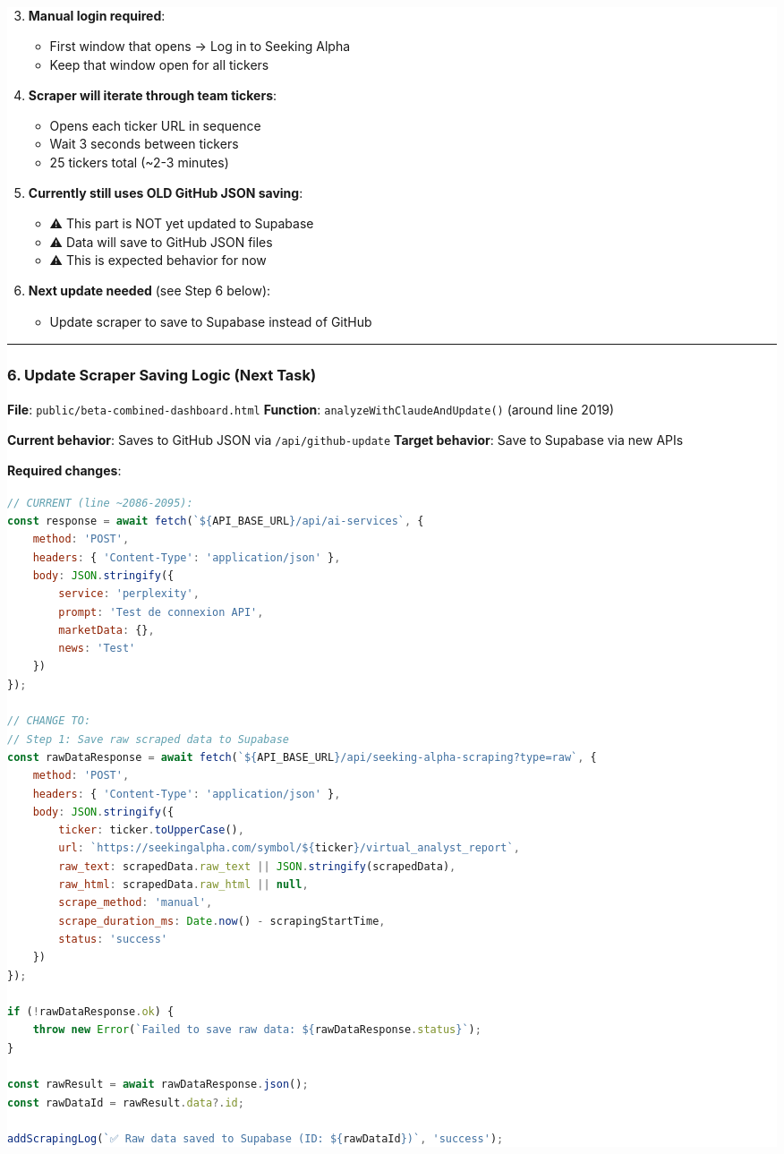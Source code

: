 3. **Manual login required**:
   - First window that opens → Log in to Seeking Alpha
   - Keep that window open for all tickers

4. **Scraper will iterate through team tickers**:
   - Opens each ticker URL in sequence
   - Wait 3 seconds between tickers
   - 25 tickers total (~2-3 minutes)

5. **Currently still uses OLD GitHub JSON saving**:
   - ⚠️ This part is NOT yet updated to Supabase
   - ⚠️ Data will save to GitHub JSON files
   - ⚠️ This is expected behavior for now

6. **Next update needed** (see Step 6 below):
   - Update scraper to save to Supabase instead of GitHub

---

### 6. Update Scraper Saving Logic (Next Task)

**File**: `public/beta-combined-dashboard.html`
**Function**: `analyzeWithClaudeAndUpdate()` (around line 2019)

**Current behavior**: Saves to GitHub JSON via `/api/github-update`
**Target behavior**: Save to Supabase via new APIs

**Required changes**:

```javascript
// CURRENT (line ~2086-2095):
const response = await fetch(`${API_BASE_URL}/api/ai-services`, {
    method: 'POST',
    headers: { 'Content-Type': 'application/json' },
    body: JSON.stringify({
        service: 'perplexity',
        prompt: 'Test de connexion API',
        marketData: {},
        news: 'Test'
    })
});

// CHANGE TO:
// Step 1: Save raw scraped data to Supabase
const rawDataResponse = await fetch(`${API_BASE_URL}/api/seeking-alpha-scraping?type=raw`, {
    method: 'POST',
    headers: { 'Content-Type': 'application/json' },
    body: JSON.stringify({
        ticker: ticker.toUpperCase(),
        url: `https://seekingalpha.com/symbol/${ticker}/virtual_analyst_report`,
        raw_text: scrapedData.raw_text || JSON.stringify(scrapedData),
        raw_html: scrapedData.raw_html || null,
        scrape_method: 'manual',
        scrape_duration_ms: Date.now() - scrapingStartTime,
        status: 'success'
    })
});

if (!rawDataResponse.ok) {
    throw new Error(`Failed to save raw data: ${rawDataResponse.status}`);
}

const rawResult = await rawDataResponse.json();
const rawDataId = rawResult.data?.id;

addScrapingLog(`✅ Raw data saved to Supabase (ID: ${rawDataId})`, 'success');

```